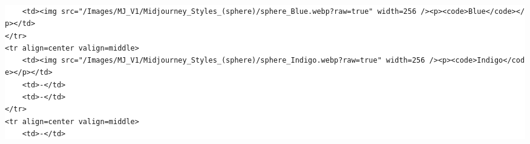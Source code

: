 		<td><img src="/Images/MJ_V1/Midjourney_Styles_(sphere)/sphere_Blue.webp?raw=true" width=256 /><p><code>Blue</code></p></td>
	</tr>
	<tr align=center valign=middle>
		<td><img src="/Images/MJ_V1/Midjourney_Styles_(sphere)/sphere_Indigo.webp?raw=true" width=256 /><p><code>Indigo</code></p></td>
		<td>-</td>
		<td>-</td>
	</tr>
	<tr align=center valign=middle>
		<td>-</td>